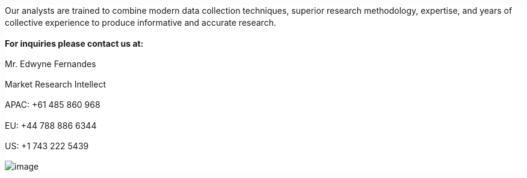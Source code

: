 Our analysts are trained to combine modern data collection techniques, superior research methodology, expertise, and years of collective experience to produce informative and accurate research.</span></p><p><strong>For inquiries please contact us at:</strong></p><p>Mr. Edwyne Fernandes</p><p>Market Research Intellect</p><p>APAC: +61 485 860 968</p><p>EU: +44 788 886 6344</p><p>US: +1 743 222 5439</p>
![image](https://github.com/user-attachments/assets/8981341a-64a5-45b7-870b-c6c15d34043a)
